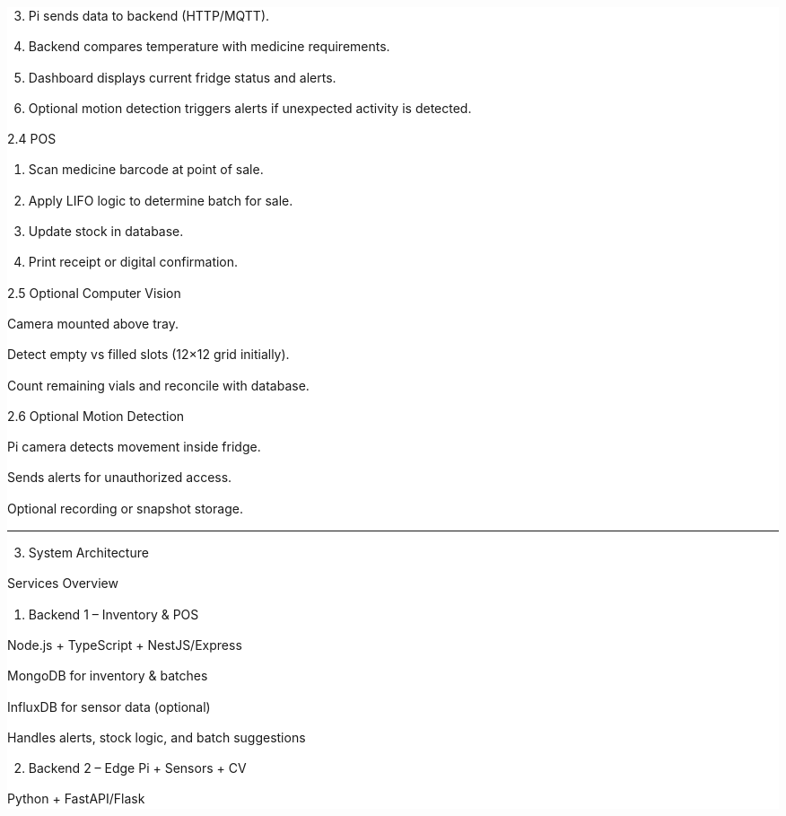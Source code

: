
3. Pi sends data to backend (HTTP/MQTT).


4. Backend compares temperature with medicine requirements.


5. Dashboard displays current fridge status and alerts.


6. Optional motion detection triggers alerts if unexpected activity is detected.



2.4 POS

1. Scan medicine barcode at point of sale.


2. Apply LIFO logic to determine batch for sale.


3. Update stock in database.


4. Print receipt or digital confirmation.



2.5 Optional Computer Vision

Camera mounted above tray.

Detect empty vs filled slots (12×12 grid initially).

Count remaining vials and reconcile with database.


2.6 Optional Motion Detection

Pi camera detects movement inside fridge.

Sends alerts for unauthorized access.

Optional recording or snapshot storage.



---

3. System Architecture

Services Overview

1. Backend 1 – Inventory & POS

Node.js + TypeScript + NestJS/Express

MongoDB for inventory & batches

InfluxDB for sensor data (optional)

Handles alerts, stock logic, and batch suggestions



2. Backend 2 – Edge Pi + Sensors + CV

Python + FastAPI/Flask
